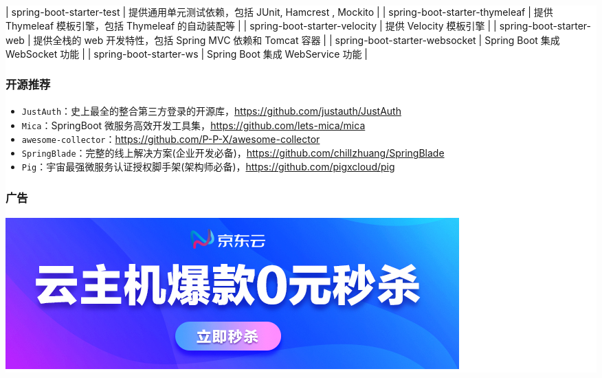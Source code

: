 | spring-boot-starter-test               | 提供通用单元测试依赖，包括 JUnit, Hamcrest , Mockito        |
| spring-boot-starter-thymeleaf          | 提供 Thymeleaf 模板引擎，包括 Thymeleaf 的自动装配等        |
| spring-boot-starter-velocity           | 提供 Velocity 模板引擎                                      |
| spring-boot-starter-web                | 提供全栈的 web 开发特性，包括 Spring MVC 依赖和 Tomcat 容器 |
| spring-boot-starter-websocket          | Spring Boot 集成 WebSocket 功能                             |
| spring-boot-starter-ws                 | Spring Boot 集成 WebService 功能                            |

### 开源推荐

- `JustAuth`：史上最全的整合第三方登录的开源库，https://github.com/justauth/JustAuth
- `Mica`：SpringBoot 微服务高效开发工具集，https://github.com/lets-mica/mica
- `awesome-collector`：https://github.com/P-P-X/awesome-collector
- `SpringBlade`：完整的线上解决方案(企业开发必备)，https://github.com/chillzhuang/SpringBlade
- `Pig`：宇宙最强微服务认证授权脚手架(架构师必备)，https://github.com/pigxcloud/pig

### 广告

[![京东云主机](assets/jdcloud.jpg)](https://re.jdcloud.com/cps?returnUrl=aHR0cHM6Ly93d3cuamRjbG91ZC5jb20vY24vYWN0aXZpdHkveWVhci1lbmQ_bUlkPTE4JmNwc0tleT1iMjg2Y2Q0ZmExMWM0ODZhODU2NmUwNjc5MGQ0MzY4MA==)
